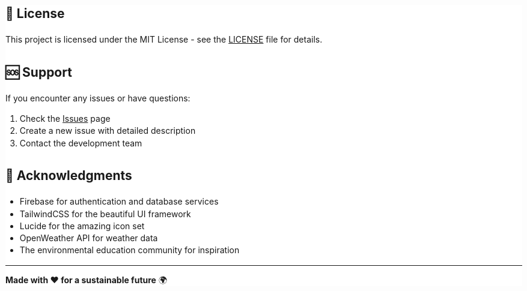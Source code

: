 ## 📝 License

This project is licensed under the MIT License - see the [LICENSE](LICENSE) file for details.

## 🆘 Support

If you encounter any issues or have questions:

1. Check the [Issues](https://github.com/your-repo/ecolearn/issues) page
2. Create a new issue with detailed description
3. Contact the development team

## 🙏 Acknowledgments

- Firebase for authentication and database services
- TailwindCSS for the beautiful UI framework
- Lucide for the amazing icon set
- OpenWeather API for weather data
- The environmental education community for inspiration

---

**Made with ❤️ for a sustainable future** 🌍
